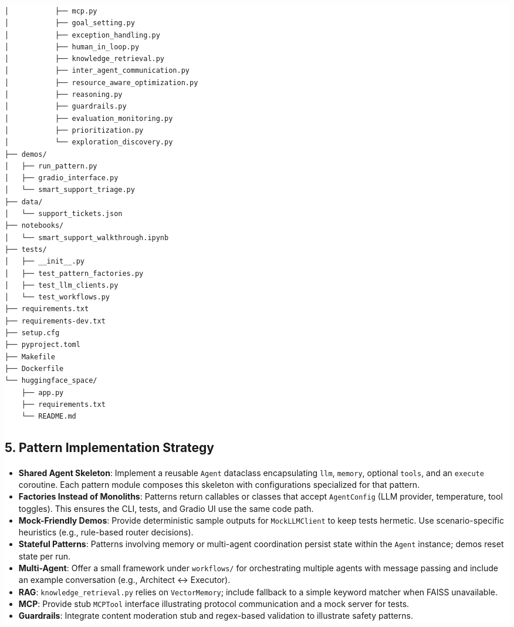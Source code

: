 ```
│           ├── mcp.py
│           ├── goal_setting.py
│           ├── exception_handling.py
│           ├── human_in_loop.py
│           ├── knowledge_retrieval.py
│           ├── inter_agent_communication.py
│           ├── resource_aware_optimization.py
│           ├── reasoning.py
│           ├── guardrails.py
│           ├── evaluation_monitoring.py
│           ├── prioritization.py
│           └── exploration_discovery.py
├── demos/
│   ├── run_pattern.py
│   ├── gradio_interface.py
│   └── smart_support_triage.py
├── data/
│   └── support_tickets.json
├── notebooks/
│   └── smart_support_walkthrough.ipynb
├── tests/
│   ├── __init__.py
│   ├── test_pattern_factories.py
│   ├── test_llm_clients.py
│   └── test_workflows.py
├── requirements.txt
├── requirements-dev.txt
├── setup.cfg
├── pyproject.toml
├── Makefile
├── Dockerfile
└── huggingface_space/
    ├── app.py
    ├── requirements.txt
    └── README.md
```

## 5. Pattern Implementation Strategy
- **Shared Agent Skeleton**: Implement a reusable `Agent` dataclass encapsulating `llm`, `memory`, optional `tools`, and an `execute` coroutine. Each pattern module composes this skeleton with configurations specialized for that pattern.
- **Factories Instead of Monoliths**: Patterns return callables or classes that accept `AgentConfig` (LLM provider, temperature, tool toggles). This ensures the CLI, tests, and Gradio UI use the same code path.
- **Mock-Friendly Demos**: Provide deterministic sample outputs for `MockLLMClient` to keep tests hermetic. Use scenario-specific heuristics (e.g., rule-based router decisions).
- **Stateful Patterns**: Patterns involving memory or multi-agent coordination persist state within the `Agent` instance; demos reset state per run.
- **Multi-Agent**: Offer a small framework under `workflows/` for orchestrating multiple agents with message passing and include an example conversation (e.g., Architect ↔ Executor).
- **RAG**: `knowledge_retrieval.py` relies on `VectorMemory`; include fallback to a simple keyword matcher when FAISS unavailable.
- **MCP**: Provide stub `MCPTool` interface illustrating protocol communication and a mock server for tests.
- **Guardrails**: Integrate content moderation stub and regex-based validation to illustrate safety patterns.
